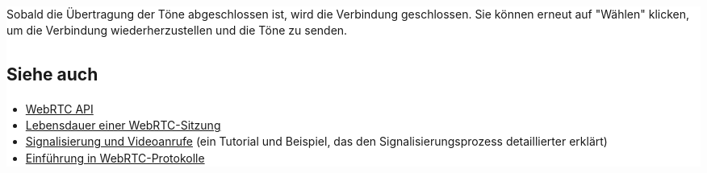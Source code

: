 Sobald die Übertragung der Töne abgeschlossen ist, wird die Verbindung geschlossen. Sie können erneut auf "Wählen" klicken, um die Verbindung wiederherzustellen und die Töne zu senden.

## Siehe auch

- [WebRTC API](/de/docs/Web/API/WebRTC_API)
- [Lebensdauer einer WebRTC-Sitzung](/de/docs/Web/API/WebRTC_API/Session_lifetime)
- [Signalisierung und Videoanrufe](/de/docs/Web/API/WebRTC_API/Signaling_and_video_calling) (ein Tutorial und Beispiel, das den Signalisierungsprozess detaillierter erklärt)
- [Einführung in WebRTC-Protokolle](/de/docs/Web/API/WebRTC_API/Protocols)
